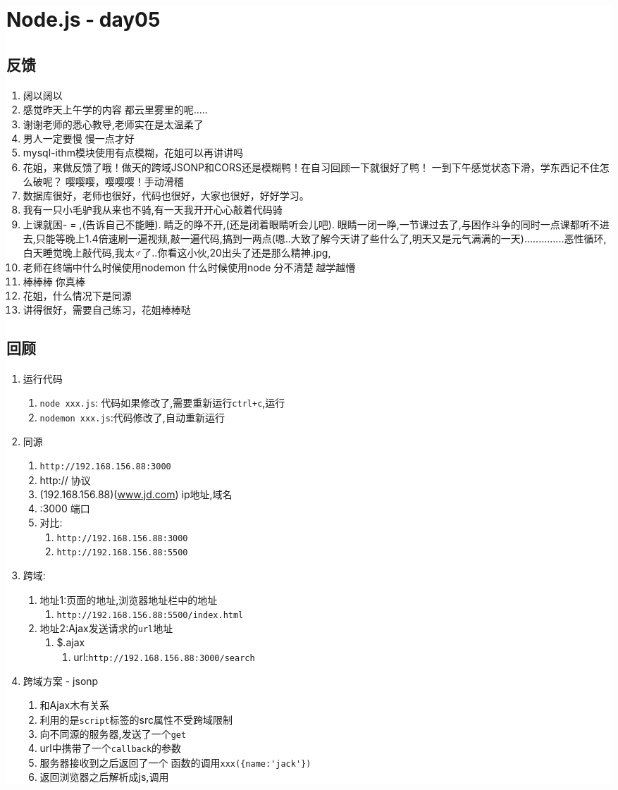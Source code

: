 # Node.js - day05

## 反馈

1. 阔以阔以
1. 感觉昨天上午学的内容 都云里雾里的呢.....
1. 谢谢老师的悉心教导,老师实在是太温柔了
1. 男人一定要慢 慢一点才好
1. mysql-ithm模块使用有点模糊，花姐可以再讲讲吗
1. 花姐，来做反馈了哦！做天的跨域JSONP和CORS还是模糊鸭！在自习回顾一下就很好了鸭！ 一到下午感觉状态下滑，学东西记不住怎么破呢？ 嘤嘤嘤，嘤嘤嘤！手动滑稽
1. 数据库很好，老师也很好，代码也很好，大家也很好，好好学习。
1. 我有一只小毛驴我从来也不骑,有一天我开开心心敲着代码骑
1. 上课就困- = ,(告诉自己不能睡). 睛乏的睁不开,(还是闭着眼睛听会儿吧). 眼睛一闭一睁,一节课过去了,与困作斗争的同时一点课都听不进去,只能等晚上1.4倍速刷一遍视频,敲一遍代码,搞到一两点(嗯..大致了解今天讲了些什么了,明天又是元气满满的一天)..............恶性循环,白天睡觉晚上敲代码,我太♂了..你看这小伙,20出头了还是那么精神.jpg,
1. 老师在终端中什么时候使用nodemon 什么时候使用node 分不清楚 越学越懵
1. 棒棒棒 你真棒
1. 花姐，什么情况下是同源
1. 讲得很好，需要自己练习，花姐棒棒哒

## 回顾

1. 运行代码
   1. `node xxx.js`: 代码如果修改了,需要重新运行`ctrl+c`,运行
   2. `nodemon xxx.js`:代码修改了,自动重新运行
   
2. 同源

   1. `http://192.168.156.88:3000`
   2. http:// 协议
   3. (192.168.156.88)(www.jd.com) ip地址,域名
   4. :3000 端口
   5. 对比:
      1. `http://192.168.156.88:3000`
      2. `http://192.168.156.88:5500`

3. 跨域:

   1. 地址1:页面的地址,浏览器地址栏中的地址
      1. `http://192.168.156.88:5500/index.html`
   2. 地址2:Ajax发送请求的`url`地址
      1. $.ajax
         1. url:`http://192.168.156.88:3000/search`

4. 跨域方案 - jsonp

   1. 和Ajax木有关系
   2. 利用的是`script`标签的src属性不受跨域限制
   3. 向不同源的服务器,发送了一个`get`
   4. url中携带了一个`callback`的参数
   5. 服务器接收到之后返回了一个 函数的调用`xxx({name:'jack'})`
   6. 返回浏览器之后解析成js,调用
